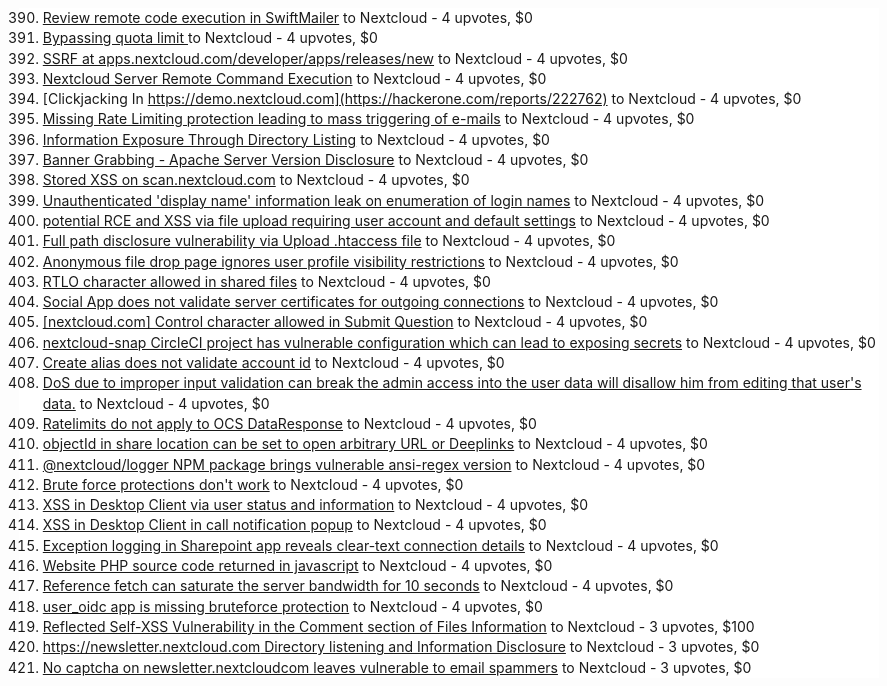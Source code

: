 390. [Review remote code execution in SwiftMailer](https://hackerone.com/reports/194564) to Nextcloud - 4 upvotes, $0
391. [Bypassing quota limit ](https://hackerone.com/reports/173622) to Nextcloud - 4 upvotes, $0
392. [SSRF at apps.nextcloud.com/developer/apps/releases/new](https://hackerone.com/reports/213358) to Nextcloud - 4 upvotes, $0
393. [Nextcloud Server Remote Command Execution](https://hackerone.com/reports/226896) to Nextcloud - 4 upvotes, $0
394. [Clickjacking In https://demo.nextcloud.com](https://hackerone.com/reports/222762) to Nextcloud - 4 upvotes, $0
395. [Missing Rate Limiting protection leading to mass triggering of e-mails](https://hackerone.com/reports/224927) to Nextcloud - 4 upvotes, $0
396. [Information Exposure Through Directory Listing](https://hackerone.com/reports/260221) to Nextcloud - 4 upvotes, $0
397. [Banner Grabbing - Apache Server Version Disclosure](https://hackerone.com/reports/348801) to Nextcloud - 4 upvotes, $0
398. [Stored XSS on scan.nextcloud.com](https://hackerone.com/reports/390728) to Nextcloud - 4 upvotes, $0
399. [Unauthenticated 'display name' information leak on enumeration of login names](https://hackerone.com/reports/237232) to Nextcloud - 4 upvotes, $0
400. [potential RCE and XSS via file upload requiring user account and default settings](https://hackerone.com/reports/678727) to Nextcloud - 4 upvotes, $0
401. [Full path disclosure vulnerability  via Upload .htaccess file](https://hackerone.com/reports/919429) to Nextcloud - 4 upvotes, $0
402. [Anonymous file drop page ignores user profile visibility restrictions](https://hackerone.com/reports/752353) to Nextcloud - 4 upvotes, $0
403. [RTLO character allowed in shared files](https://hackerone.com/reports/229170) to Nextcloud - 4 upvotes, $0
404. [Social App does not validate server certificates for outgoing connections](https://hackerone.com/reports/915585) to Nextcloud - 4 upvotes, $0
405. [[nextcloud.com] Control character allowed in Submit Question](https://hackerone.com/reports/1081211) to Nextcloud - 4 upvotes, $0
406. [nextcloud-snap CircleCI project has vulnerable configuration which can lead to exposing secrets](https://hackerone.com/reports/794407) to Nextcloud - 4 upvotes, $0
407. [Create alias does not validate account id](https://hackerone.com/reports/1129996) to Nextcloud - 4 upvotes, $0
408. [DoS due to improper input validation can break the admin access into the user data will disallow him from editing that user's data.](https://hackerone.com/reports/1147611) to Nextcloud - 4 upvotes, $0
409. [Ratelimits do not apply to OCS DataResponse](https://hackerone.com/reports/1214158) to Nextcloud - 4 upvotes, $0
410. [objectId in share location can be set to open arbitrary URL or Deeplinks](https://hackerone.com/reports/1337178) to Nextcloud - 4 upvotes, $0
411. [@nextcloud/logger NPM package brings vulnerable ansi-regex version](https://hackerone.com/reports/1607601) to Nextcloud - 4 upvotes, $0
412. [Brute force protections don't work](https://hackerone.com/reports/1596918) to Nextcloud - 4 upvotes, $0
413. [XSS in Desktop Client via user status and information](https://hackerone.com/reports/1707977) to Nextcloud - 4 upvotes, $0
414. [XSS in Desktop Client in call notification popup](https://hackerone.com/reports/1711847) to Nextcloud - 4 upvotes, $0
415. [Exception logging in Sharepoint app reveals clear-text connection details](https://hackerone.com/reports/1652903) to Nextcloud - 4 upvotes, $0
416. [Website PHP source code returned in javascript](https://hackerone.com/reports/1794462) to Nextcloud - 4 upvotes, $0
417. [Reference fetch can saturate the server bandwidth for 10 seconds](https://hackerone.com/reports/1806223) to Nextcloud - 4 upvotes, $0
418. [user_oidc app is missing bruteforce protection](https://hackerone.com/reports/1954711) to Nextcloud - 4 upvotes, $0
419. [Reflected Self-XSS Vulnerability in the Comment section of Files Information](https://hackerone.com/reports/164027) to Nextcloud - 3 upvotes, $100
420. [https://newsletter.nextcloud.com Directory listening and Information Disclosure](https://hackerone.com/reports/145603) to Nextcloud - 3 upvotes, $0
421. [No captcha on newsletter.nextcloudcom leaves vulnerable to email spammers](https://hackerone.com/reports/145612) to Nextcloud - 3 upvotes, $0